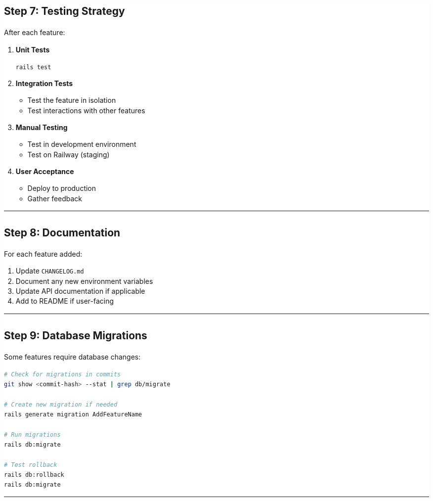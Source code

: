 
## Step 7: Testing Strategy

After each feature:

1. **Unit Tests**
   ```bash
   rails test
   ```

2. **Integration Tests**
   - Test the feature in isolation
   - Test interactions with other features

3. **Manual Testing**
   - Test in development environment
   - Test on Railway (staging)

4. **User Acceptance**
   - Deploy to production
   - Gather feedback

---

## Step 8: Documentation

For each feature added:

1. Update `CHANGELOG.md`
2. Document any new environment variables
3. Update API documentation if applicable
4. Add to README if user-facing

---

## Step 9: Database Migrations

Some features require database changes:

```bash
# Check for migrations in commits
git show <commit-hash> --stat | grep db/migrate

# Create new migration if needed
rails generate migration AddFeatureName

# Run migrations
rails db:migrate

# Test rollback
rails db:rollback
rails db:migrate
```

---
